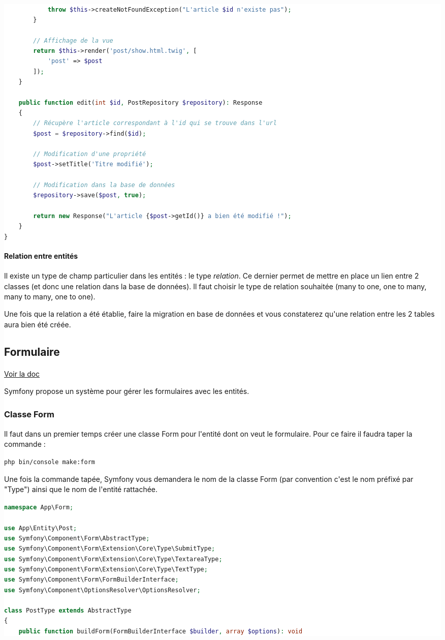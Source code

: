 ```php
            throw $this->createNotFoundException("L'article $id n'existe pas");
        }

        // Affichage de la vue
        return $this->render('post/show.html.twig', [
            'post' => $post
        ]);
    }
    
    public function edit(int $id, PostRepository $repository): Response
    {
    	// Récupère l'article correspondant à l'id qui se trouve dans l'url
        $post = $repository->find($id);
        
        // Modification d'une propriété
        $post->setTitle('Titre modifié');
        
        // Modification dans la base de données
        $repository->save($post, true);

        return new Response("L'article {$post->getId()} a bien été modifié !");
    }
}
```

#### Relation entre entités

Il existe un type de champ particulier dans les entités : le type *relation*. Ce dernier permet de mettre en place un lien entre 2 classes (et donc une relation dans la base de données).
Il faut choisir le type de relation souhaitée (many to one, one to many, many to many, one to one).

Une fois que la relation a été établie, faire la migration en base de données et vous constaterez qu'une relation entre les 2 tables aura bien été créée.

## Formulaire

[Voir la doc](https://symfony.com/doc/current/forms.html)

Symfony propose un système pour gérer les formulaires avec les entités.

### Classe Form

Il faut dans un premier temps créer une classe Form pour l'entité dont on veut le formulaire.
Pour ce faire il faudra taper la commande :

```
php bin/console make:form
```

Une fois la commande tapée, Symfony vous demandera le nom de la classe Form (par convention c'est le nom préfixé par "Type") ainsi que le nom de l'entité rattachée.

```php
namespace App\Form;

use App\Entity\Post;
use Symfony\Component\Form\AbstractType;
use Symfony\Component\Form\Extension\Core\Type\SubmitType;
use Symfony\Component\Form\Extension\Core\Type\TextareaType;
use Symfony\Component\Form\Extension\Core\Type\TextType;
use Symfony\Component\Form\FormBuilderInterface;
use Symfony\Component\OptionsResolver\OptionsResolver;

class PostType extends AbstractType
{
    public function buildForm(FormBuilderInterface $builder, array $options): void
```